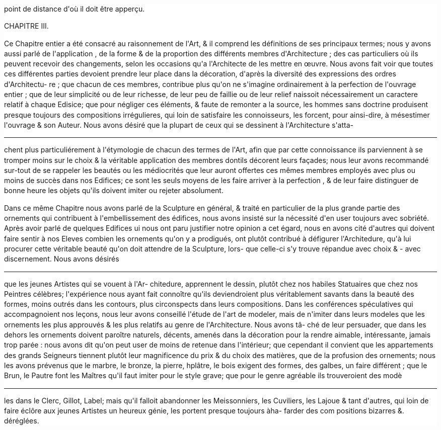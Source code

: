 point de distance d'où il doit être apperçu. 

CHAPITRE III. 

Ce Chapitre entier a été consacré au raisonnement de l'Art, & il comprend les définitions de ses principaux termes; nous y avons aussi parlé de l'application , de la forme & de la proportion des différents membres d'Architecture ; des cas particuliers où ils peuvent recevoir des changements, selon les occasions qu'a l'Architecte de les mettre en œuvre. Nous avons fait voir que toutes ces différentes parties devoient prendre leur place dans la décoration, d'après la diversité des expressions des ordres d'Architectu- re ; que chacun de ces membres, contribue plus qu'on ne s'imagine ordinairement à la perfection de l'ouvrage entier ; que de leur simplicité ou de leur richesse, de leur peu de faillie ou de leur relief naissoit nécessairement un caractere relatif à chaque Edisice; que pour négliger ces éléments, & faute de remonter a la source, les hommes sans doctrine produisent presque toujours des compositions irrégulieres, qui loin de satisfaire les connoisseurs, les forcent, pour ainsi-dire, à mésestimer l'ouvrage & son Auteur. Nous avons désiré que la plupart de ceux qui se dessinent à l'Architecture s'atta- 

------

chent plus particuliérement à l'étymologie de chacun des termes de l'Art, afin que par cette connoissance ils parviennent à se tromper moins sur le choix & la véritable application des membres dontils décorent leurs façades; nous leur avons recommandé sur-tout de se rappeler les beautés ou les médiocrités que leur auront offertes ces mêmes membres employés avec plus ou moins de succès dans nos Edifices; ce sont les seuls moyens de les faire arriver à la perfection , & de leur faire distinguer de bonne heure les objets qu'ils doivent imiter ou rejeter absolument. 

Dans ce même Chapitre nous avons parlé de la Sculpture en général, & traité en particulier de la plus grande partie des ornements qui contribuent à l'embellissement des édifices, nous avons insisté sur la nécessité d'en user toujours avec sobriété. Après avoir parlé de quelques Edifices ui nous ont paru justifier notre opinion a cet égard, nous en avons cité d'autres qui doivent faire sentir à nos Eleves combien les ornements qu'on y a prodigués, ont plutôt contribué à défigurer l'Architedure, qu'à lui procurer cette véritable beauté qu'on doit attendre de la Sculpture, lors- que celle-ci s'y trouve répandue avec choix & - avec discernement. Nous avons désirés 

------

que les jeunes Artistes qui se vouent à l'Ar- chitedure, apprennent le dessin, plutôt chez nos habiles Statuaires que chez nos Peintres célèbres; l'expérience nous ayant fait connoître qu'ils deviendroient plus véritablement savants dans la beauté des formes, moins outrés dans les contours, plus circonspects dans leurs compositions. Dans les conférences spéculatives qui accompagnoient nos leçons, nous leur avons conseillé l'étude de l'art de modeler, mais de n'imiter dans leurs modeles que les ornements les plus approuvés & les plus relatifs au genre de l'Architecture. Nous avons tâ- ché de leur persuader, que dans les dehors les ornements doivent paroître naturels, décents, amenés dans la décoration pour la rendre aimable, intéressante, jamais trop parée : nous avons dit qu'on peut user de moins de retenue dans l'intérieur; que cependant il convient que les appartements des grands Seigneurs tiennent plutôt leur magnificence du prix & du choix des matières, que de la profusion des ornements; nous les avons prévenus que le marbre, le bronze, la pierre, hplâtre, le bois exigent des formes, des galbes, un faire différent ; que le Brun, le Pautre font les Maîtres qu'il faut imiter pour le style grave; que pour le genre agréable ils trouveroient des modè 

------

les dans le Clerc, Gillot, Label; mais qu'il falloit abandonner les Meissonniers, les Cuviliers, les Lajoue & tant d'autres, qui loin de faire éclôre aux jeunes Artistes un heureux génie, les portent presque toujours àha- farder des com positions bizarres &. déréglées. 
